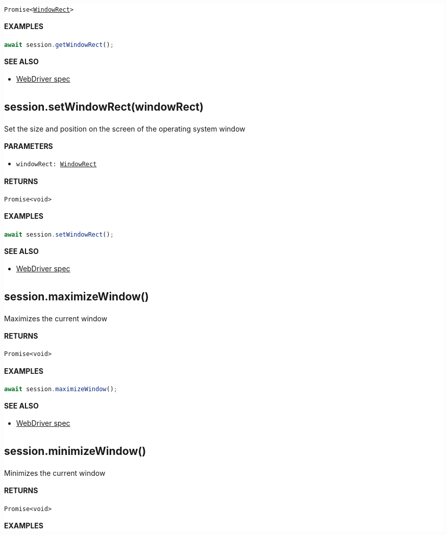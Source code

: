 <code>Promise\<[WindowRect](#windowrect)\></code>

**EXAMPLES**

```typescript
await session.getWindowRect();
```

**SEE ALSO**

- [WebDriver spec](https://www.w3.org/TR/webdriver/#get-window-rect)

## session.setWindowRect(windowRect)

Set the size and position on the screen of the operating system window

**PARAMETERS**

- <code>windowRect: [WindowRect](#windowrect)</code>

**RETURNS**

<code>Promise\<void\></code>

**EXAMPLES**

```typescript
await session.setWindowRect();
```

**SEE ALSO**

- [WebDriver spec](https://www.w3.org/TR/webdriver/#set-window-rect)

## session.maximizeWindow()

Maximizes the current window

**RETURNS**

<code>Promise\<void\></code>

**EXAMPLES**

```typescript
await session.maximizeWindow();
```

**SEE ALSO**

- [WebDriver spec](https://www.w3.org/TR/webdriver/#maximize-window)

## session.minimizeWindow()

Minimizes the current window

**RETURNS**

<code>Promise\<void\></code>

**EXAMPLES**

